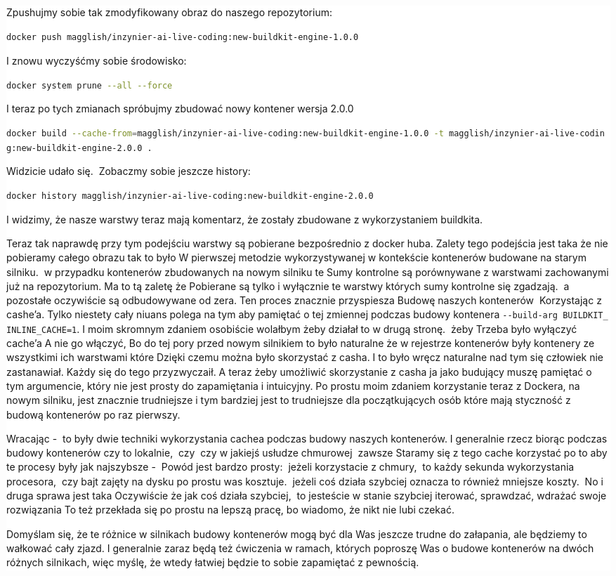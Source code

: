 Zpushujmy sobie tak zmodyfikowany obraz do naszego repozytorium: 

```bash
docker push magglish/inzynier-ai-live-coding:new-buildkit-engine-1.0.0
```

I znowu wyczyśćmy sobie środowisko:

```bash
docker system prune --all --force
```

I teraz po tych zmianach spróbujmy zbudować nowy kontener wersja 2.0.0

```bash
docker build --cache-from=magglish/inzynier-ai-live-coding:new-buildkit-engine-1.0.0 -t magglish/inzynier-ai-live-coding:new-buildkit-engine-2.0.0 .
```

Widzicie udało się.  Zobaczmy sobie jeszcze history:

```bash
docker history magglish/inzynier-ai-live-coding:new-buildkit-engine-2.0.0
```

I widzimy, że nasze warstwy teraz mają komentarz, że zostały zbudowane z wykorzystaniem buildkita.

Teraz tak naprawdę przy tym podejściu warstwy są pobierane bezpośrednio z docker huba. Zalety tego podejścia jest taka że nie pobieramy całego obrazu tak to było W pierwszej metodzie wykorzystywanej w kontekście kontenerów budowane na starym silniku.  w przypadku kontenerów zbudowanych na nowym silniku te Sumy kontrolne są porównywane z warstwami zachowanymi już na repozytorium. Ma to tą zaletę że Pobierane są tylko i wyłącznie te warstwy których sumy kontrolne się zgadzają.  a pozostałe oczywiście są odbudowywane od zera. Ten proces znacznie przyspiesza Budowę naszych kontenerów  Korzystając z cashe’a. Tylko niestety cały niuans polega na tym aby pamiętać o tej zmiennej podczas budowy kontenera `--build-arg BUILDKIT_INLINE_CACHE=1`. I moim skromnym zdaniem osobiście wolałbym żeby działał to w drugą stronę.  żeby Trzeba było wyłączyć cache’a A nie go włączyć, Bo do tej pory przed nowym silnikiem to było naturalne że w rejestrze kontenerów były kontenery ze wszystkimi ich warstwami które Dzięki czemu można było skorzystać z casha. I to było wręcz naturalne nad tym się człowiek nie zastanawiał. Każdy się do tego przyzwyczaił. A teraz żeby umożliwić skorzystanie z casha ja jako budujący muszę pamiętać o tym argumencie, który nie jest prosty do zapamiętania i intuicyjny. Po prostu moim zdaniem korzystanie teraz z Dockera, na nowym silniku, jest znacznie trudniejsze i tym bardziej jest to trudniejsze dla początkujących osób które mają styczność z budową kontenerów po raz pierwszy.  

Wracając -  to były dwie techniki wykorzystania cachea podczas budowy naszych kontenerów. I generalnie rzecz biorąc podczas budowy kontenerów czy to lokalnie,  czy  czy w jakiejś usłudze chmurowej  zawsze Staramy się z tego cache korzystać po to aby te procesy były jak najszybsze -  Powód jest bardzo prosty:  jeżeli korzystacie z chmury,  to każdy sekunda wykorzystania procesora,  czy bajt zajęty na dysku po prostu was kosztuje.  jeżeli coś działa szybciej oznacza to również mniejsze koszty.  No i druga sprawa jest taka Oczywiście że jak coś działa szybciej,  to jesteście w stanie szybciej iterować, sprawdzać, wdrażać swoje rozwiązania To też przekłada się po prostu na lepszą pracę, bo wiadomo, że nikt nie lubi czekać.  

Domyślam się, że te różnice w silnikach budowy kontenerów mogą być dla Was jeszcze trudne do załapania, ale będziemy to wałkować cały zjazd. I generalnie zaraz będą też ćwiczenia w ramach, których poproszę Was o budowe kontenerów na dwóch różnych silnikach, więc myślę, że wtedy łatwiej będzie to sobie zapamiętać z pewnością.  
